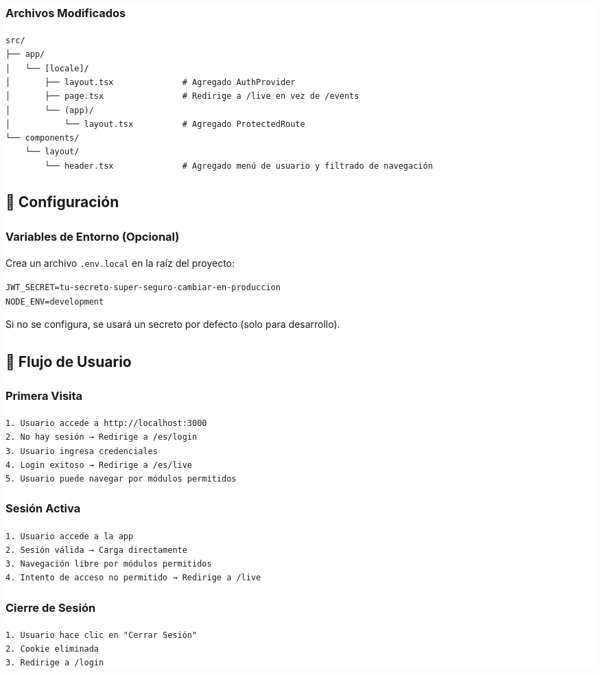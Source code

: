 ### Archivos Modificados

```
src/
├── app/
│   └── [locale]/
│       ├── layout.tsx              # Agregado AuthProvider
│       ├── page.tsx                # Redirige a /live en vez de /events
│       └── (app)/
│           └── layout.tsx          # Agregado ProtectedRoute
└── components/
    └── layout/
        └── header.tsx              # Agregado menú de usuario y filtrado de navegación
```

## 🔧 Configuración

### Variables de Entorno (Opcional)

Crea un archivo `.env.local` en la raíz del proyecto:

```env
JWT_SECRET=tu-secreto-super-seguro-cambiar-en-produccion
NODE_ENV=development
```

Si no se configura, se usará un secreto por defecto (solo para desarrollo).

## 🎯 Flujo de Usuario

### Primera Visita
```
1. Usuario accede a http://localhost:3000
2. No hay sesión → Redirige a /es/login
3. Usuario ingresa credenciales
4. Login exitoso → Redirige a /es/live
5. Usuario puede navegar por módulos permitidos
```

### Sesión Activa
```
1. Usuario accede a la app
2. Sesión válida → Carga directamente
3. Navegación libre por módulos permitidos
4. Intento de acceso no permitido → Redirige a /live
```

### Cierre de Sesión
```
1. Usuario hace clic en "Cerrar Sesión"
2. Cookie eliminada
3. Redirige a /login
```
